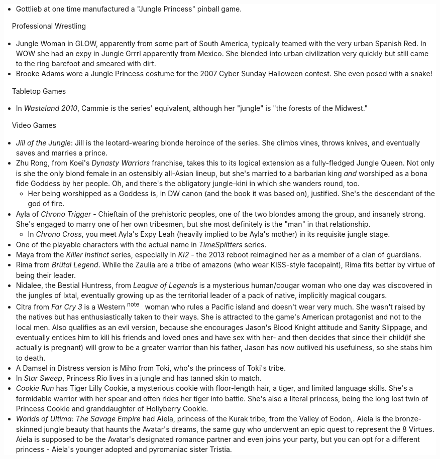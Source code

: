 -   Gottlieb at one time manufactured a "Jungle Princess" pinball game.

    Professional Wrestling 

-   Jungle Woman in GLOW, apparently from some part of South America, typically teamed with the very urban Spanish Red. In WOW she had an expy in Jungle Grrrl apparently from Mexico. She blended into urban civilization very quickly but still came to the ring barefoot and smeared with dirt.
-   Brooke Adams wore a Jungle Princess costume for the 2007 Cyber Sunday Halloween contest. She even posed with a snake!

    Tabletop Games 

-   In _Wasteland 2010_, Cammie is the series' equivalent, although her "jungle" is "the forests of the Midwest."

    Video Games 

-   _Jill of the Jungle_: Jill is the leotard-wearing blonde heroince of the series. She climbs vines, throws knives, and eventually saves and marries a prince.
-   Zhu Rong, from Koei's _Dynasty Warriors_ franchise, takes this to its logical extension as a fully-fledged Jungle Queen. Not only is she the only blond female in an ostensibly all-Asian lineup, but she's married to a barbarian king _and_ worshiped as a bona fide Goddess by her people. Oh, and there's the obligatory jungle-kini in which she wanders round, too.
    -   Her being worshipped as a Goddess is, in DW canon (and the book it was based on), justified. She's the descendant of the god of fire.
-   Ayla of _Chrono Trigger_ - Chieftain of the prehistoric peoples, one of the two blondes among the group, and insanely strong. She's engaged to marry one of her own tribesmen, but she most definitely is the "man" in that relationship.
    -   In _Chrono Cross_, you meet Ayla's Expy Leah (heavily implied to be Ayla's mother) in its requisite jungle stage.
-   One of the playable characters with the actual name in _TimeSplitters_ series.
-   Maya from the _Killer Instinct_ series, especially in _KI2_ - the 2013 reboot reimagined her as a member of a clan of guardians.
-   Rima from _Brütal Legend_. While the Zaulia are a tribe of amazons (who wear KISS-style facepaint), Rima fits better by virtue of being their leader.
-   Nidalee, the Bestial Huntress, from _League of Legends_ is a mysterious human/cougar woman who one day was discovered in the jungles of Ixtal, eventually growing up as the territorial leader of a pack of native, implicitly magical cougars.
-   Citra from _Far Cry 3_ is a Western <sup>note&nbsp;</sup>  woman who rules a Pacific island and doesn't wear very much. She wasn't raised by the natives but has enthusiastically taken to their ways. She is attracted to the game's American protagonist and not to the local men. Also qualifies as an evil version, because she encourages Jason's Blood Knight attitude and Sanity Slippage, and eventually entices him to kill his friends and loved ones and have sex with her- and then decides that since their child(if she actually is pregnant) will grow to be a greater warrior than his father, Jason has now outlived his usefulness, so she stabs him to death.
-   A Damsel in Distress version is Miho from Toki, who's the princess of Toki's tribe.
-   In _Star Sweep_, Princess Rio lives in a jungle and has tanned skin to match.
-   _Cookie Run_ has Tiger Lilly Cookie, a mysterious cookie with floor-length hair, a tiger, and limited language skills. She's a formidable warrior with her spear and often rides her tiger into battle. She's also a literal princess, being the long lost twin of Princess Cookie and granddaughter of Hollyberry Cookie.
-   _Worlds of Ultima: The Savage Empire_ had Aiela, princess of the Kurak tribe, from the Valley of Eodon,. Aiela is the bronze-skinned jungle beauty that haunts the Avatar's dreams, the same guy who underwent an epic quest to represent the 8 Virtues. Aiela is supposed to be the Avatar's designated romance partner and even joins your party, but you can opt for a different princess - Aiela's younger adopted and pyromaniac sister Tristia.
